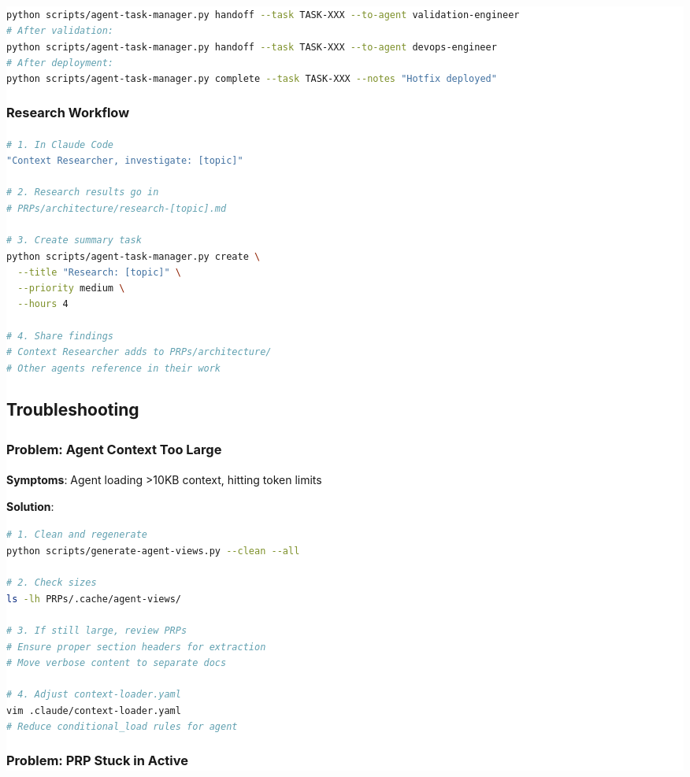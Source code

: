```bash
python scripts/agent-task-manager.py handoff --task TASK-XXX --to-agent validation-engineer
# After validation:
python scripts/agent-task-manager.py handoff --task TASK-XXX --to-agent devops-engineer
# After deployment:
python scripts/agent-task-manager.py complete --task TASK-XXX --notes "Hotfix deployed"
```

### Research Workflow

```bash
# 1. In Claude Code
"Context Researcher, investigate: [topic]"

# 2. Research results go in
# PRPs/architecture/research-[topic].md

# 3. Create summary task
python scripts/agent-task-manager.py create \
  --title "Research: [topic]" \
  --priority medium \
  --hours 4

# 4. Share findings
# Context Researcher adds to PRPs/architecture/
# Other agents reference in their work
```

## Troubleshooting

### Problem: Agent Context Too Large

**Symptoms**: Agent loading >10KB context, hitting token limits

**Solution**:
```bash
# 1. Clean and regenerate
python scripts/generate-agent-views.py --clean --all

# 2. Check sizes
ls -lh PRPs/.cache/agent-views/

# 3. If still large, review PRPs
# Ensure proper section headers for extraction
# Move verbose content to separate docs

# 4. Adjust context-loader.yaml
vim .claude/context-loader.yaml
# Reduce conditional_load rules for agent
```

### Problem: PRP Stuck in Active
